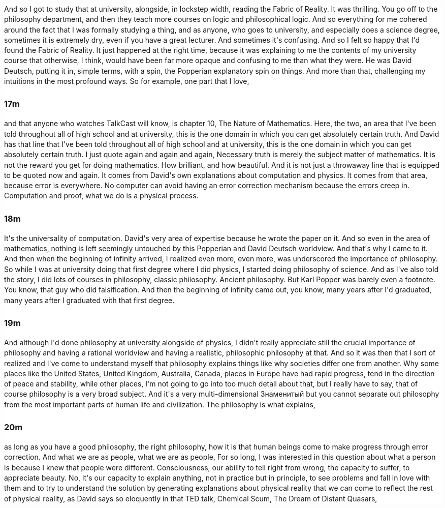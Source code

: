 And so I got to study that at university, alongside, in lockstep width, reading the Fabric of Reality. It was thrilling. You go off to the philosophy department, and then they teach more courses on logic and philosophical logic. And so everything for me cohered around the fact that I was formally studying a thing, and as anyone, who goes to university, and especially does a science degree, sometimes it is extremely dry, even if you have a great lecturer. And sometimes it's confusing. And so I felt so happy that I'd found the Fabric of Reality. It just happened at the right time, because it was explaining to me the contents of my university course that otherwise, I think, would have been far more opaque and confusing to me than what they were. He was David Deutsch, putting it in, simple terms, with a spin, the Popperian explanatory spin on things. And more than that, challenging my intuitions in the most profound ways. So for example, one part that I love,

### 17m

and that anyone who watches TalkCast will know, is chapter 10, The Nature of Mathematics. Here, the two, an area that I've been told throughout all of high school and at university, this is the one domain in which you can get absolutely certain truth. And David has that line that I've been told throughout all of high school and at university, this is the one domain in which you can get absolutely certain truth. I just quote again and again and again, Necessary truth is merely the subject matter of mathematics. It is not the reward you get for doing mathematics. How brilliant, and how beautiful. And it is not just a throwaway line that is equipped to be quoted now and again. It comes from David's own explanations about computation and physics. It comes from that area, because error is everywhere. No computer can avoid having an error correction mechanism because the errors creep in. Computation and proof, what we do is a physical process.

### 18m

It's the universality of computation. David's very area of expertise because he wrote the paper on it. And so even in the area of mathematics, nothing is left seemingly untouched by this Popperian and David Deutsch worldview. And that's why I came to it. And then when the beginning of infinity arrived, I realized even more, even more, was underscored the importance of philosophy. So while I was at university doing that first degree where I did physics, I started doing philosophy of science. And as I've also told the story, I did lots of courses in philosophy, classic philosophy. Ancient philosophy. But Karl Popper was barely even a footnote. You know, that guy who did falsification. And then the beginning of infinity came out, you know, many years after I'd graduated, many years after I graduated with that first degree.

### 19m

And although I'd done philosophy at university alongside of physics, I didn't really appreciate still the crucial importance of philosophy and having a rational worldview and having a realistic, philosophic philosophy at that. And so it was then that I sort of realized and I've come to understand myself that philosophy explains things like why societies differ one from another. Why some places like the United States, United Kingdom, Australia, Canada, places in Europe have had rapid progress, tend in the direction of peace and stability, while other places, I'm not going to go into too much detail about that, but I really have to say, that of course philosophy is a very broad subject. And it's a very multi-dimensional Знаменитый but you cannot separate out philosophy from the most important parts of human life and civilization. The philosophy is what explains,

### 20m

as long as you have a good philosophy, the right philosophy, how it is that human beings come to make progress through error correction. And what we are as people, what we are as people, For so long, I was interested in this question about what a person is because I knew that people were different. Consciousness, our ability to tell right from wrong, the capacity to suffer, to appreciate beauty. No, it's our capacity to explain anything, not in practice but in principle, to see problems and fall in love with them and to try to understand the solution by generating explanations about physical reality that we can come to reflect the rest of physical reality, as David says so eloquently in that TED talk, Chemical Scum, The Dream of Distant Quasars,
